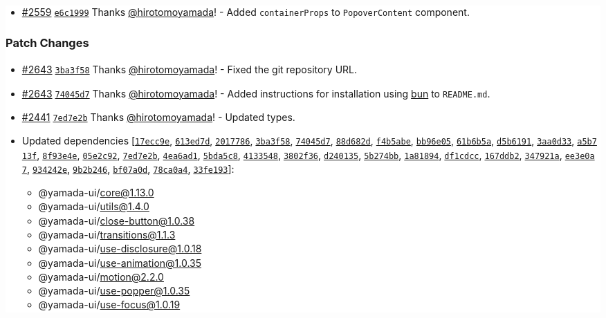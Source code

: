 - [#2559](https://github.com/yamada-ui/yamada-ui/pull/2559) [`e6c1999`](https://github.com/yamada-ui/yamada-ui/commit/e6c1999a65a7645b5eeebe68cb32109950c92fc3) Thanks [@hirotomoyamada](https://github.com/hirotomoyamada)! - Added `containerProps` to `PopoverContent` component.

### Patch Changes

- [#2643](https://github.com/yamada-ui/yamada-ui/pull/2643) [`3ba3f58`](https://github.com/yamada-ui/yamada-ui/commit/3ba3f58686fe436fdbfb2253f5730bb52f67bfd6) Thanks [@hirotomoyamada](https://github.com/hirotomoyamada)! - Fixed the git repository URL.

- [#2643](https://github.com/yamada-ui/yamada-ui/pull/2643) [`74045d7`](https://github.com/yamada-ui/yamada-ui/commit/74045d7c4db435d5aca9f62d17a9b34485ea37ef) Thanks [@hirotomoyamada](https://github.com/hirotomoyamada)! - Added instructions for installation using [bun](https://bun.sh/) to `README.md`.

- [#2441](https://github.com/yamada-ui/yamada-ui/pull/2441) [`7ed7e2b`](https://github.com/yamada-ui/yamada-ui/commit/7ed7e2b50ffb77aa7667bc57164e90ee49bedbff) Thanks [@hirotomoyamada](https://github.com/hirotomoyamada)! - Updated types.

- Updated dependencies [[`17ecc9e`](https://github.com/yamada-ui/yamada-ui/commit/17ecc9e18f7e17abc4730879225dacd7890b2a33), [`613ed7d`](https://github.com/yamada-ui/yamada-ui/commit/613ed7d95268fa48c208e2efdadbd9822884ece1), [`2017786`](https://github.com/yamada-ui/yamada-ui/commit/2017786ad5dee86db1a8b6987b531a02677ecf95), [`3ba3f58`](https://github.com/yamada-ui/yamada-ui/commit/3ba3f58686fe436fdbfb2253f5730bb52f67bfd6), [`74045d7`](https://github.com/yamada-ui/yamada-ui/commit/74045d7c4db435d5aca9f62d17a9b34485ea37ef), [`88d682d`](https://github.com/yamada-ui/yamada-ui/commit/88d682da2e3a8fd49ad7eced29ec3609ada9c282), [`f4b5abe`](https://github.com/yamada-ui/yamada-ui/commit/f4b5abe6b5afb01e034f9d039bf2607ec9919ed2), [`bb96e05`](https://github.com/yamada-ui/yamada-ui/commit/bb96e058136c056c3d4655b0022d0203947582f7), [`61b6b5a`](https://github.com/yamada-ui/yamada-ui/commit/61b6b5a0935e826a20c7b594b57cd724b2d96330), [`d5b6191`](https://github.com/yamada-ui/yamada-ui/commit/d5b6191963987454e37706ee245ad883e0dbdfa1), [`3aa0d33`](https://github.com/yamada-ui/yamada-ui/commit/3aa0d33a62f968ea5de9c760502170ea32f4b197), [`a5b713f`](https://github.com/yamada-ui/yamada-ui/commit/a5b713fac10d3f572fdc8f2be26f544a8fdb03d3), [`8f93e4e`](https://github.com/yamada-ui/yamada-ui/commit/8f93e4e30c42ee04c9ed55fa72857ab79e2a2146), [`05e2c92`](https://github.com/yamada-ui/yamada-ui/commit/05e2c92b655792a32f2013b5b00343a66e63167a), [`7ed7e2b`](https://github.com/yamada-ui/yamada-ui/commit/7ed7e2b50ffb77aa7667bc57164e90ee49bedbff), [`4ea6ad1`](https://github.com/yamada-ui/yamada-ui/commit/4ea6ad199ba86b60bb58f747efc1b7e27c133bf2), [`5bda5c8`](https://github.com/yamada-ui/yamada-ui/commit/5bda5c8023db5558cae9059a2c0076afdf54992f), [`4133548`](https://github.com/yamada-ui/yamada-ui/commit/4133548d89e76d676afa6233c9bd7e745b073dbf), [`3802f36`](https://github.com/yamada-ui/yamada-ui/commit/3802f36ec21686b760241d9883e0b6fbd648d080), [`d240135`](https://github.com/yamada-ui/yamada-ui/commit/d240135c624336f0ff17c4ef4ea59427320b9221), [`5b274bb`](https://github.com/yamada-ui/yamada-ui/commit/5b274bb002f069f7a0ea6ab811ad1035e4c02e72), [`1a81894`](https://github.com/yamada-ui/yamada-ui/commit/1a81894b09df4ca87a7c43009486c7dc04531b57), [`df1cdcc`](https://github.com/yamada-ui/yamada-ui/commit/df1cdcceeb042571ebf9e39c77feb7b4ec1c0eda), [`167ddb2`](https://github.com/yamada-ui/yamada-ui/commit/167ddb28c0225236e868739b575176c26f0f384c), [`347921a`](https://github.com/yamada-ui/yamada-ui/commit/347921af320b44b7002ca161a1d05ed65934fe88), [`ee3e0a7`](https://github.com/yamada-ui/yamada-ui/commit/ee3e0a78e9b04ed59f7747fcab386bfc33c06985), [`934242e`](https://github.com/yamada-ui/yamada-ui/commit/934242e6dcfa5945bb5bb331c0e6e9c8f680fe25), [`9b2b246`](https://github.com/yamada-ui/yamada-ui/commit/9b2b24648a7ad8364f78974e71a5e9e592581b44), [`bf07a0d`](https://github.com/yamada-ui/yamada-ui/commit/bf07a0da61055bc97f548bfbc4a472aa42eccb9d), [`78ca0a4`](https://github.com/yamada-ui/yamada-ui/commit/78ca0a4867080eb62a3f4808401d04cbb687635e), [`33fe193`](https://github.com/yamada-ui/yamada-ui/commit/33fe193fb4ebf2c57555030dc9132a118920c88f)]:
  - @yamada-ui/core@1.13.0
  - @yamada-ui/utils@1.4.0
  - @yamada-ui/close-button@1.0.38
  - @yamada-ui/transitions@1.1.3
  - @yamada-ui/use-disclosure@1.0.18
  - @yamada-ui/use-animation@1.0.35
  - @yamada-ui/motion@2.2.0
  - @yamada-ui/use-popper@1.0.35
  - @yamada-ui/use-focus@1.0.19
